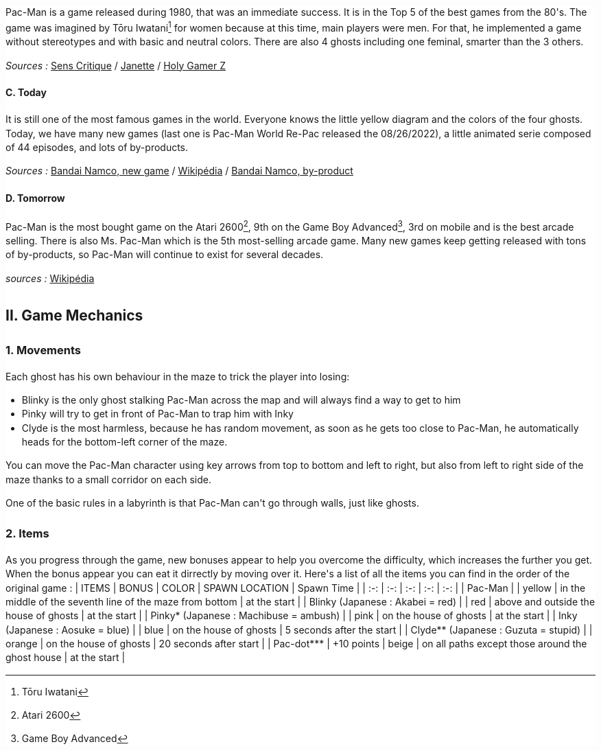 Pac-Man is a game released during 1980, that was an immediate success. It is in the Top 5 of the best games from the 80's.
The game was imagined by Tōru Iwatani[^4] for women because at this time, main players were men. For that, he implemented a game without stereotypes and with basic and neutral colors. There are also 4 ghosts including one feminal, smarter than the 3 others.

*Sources :* [Sens Critique](https://www.senscritique.com/top/resultats/les_meilleurs_jeux_video_des_annees_1980/558562) / [Janette](https://janette.lu/les-jeux-video-les-plus-emblematiques-des-annees-80/) / [Holy Gamer Z](https://www.holygamerz.com/fr/meilleurs-jeux-video-des-annees-80-quelques-noms-pour-se-rafraichir-la-memoire)

#### C. Today

It is still one of the most famous games in the world. Everyone knows the little yellow diagram and the colors of the four ghosts.
Today, we have many new games (last one is Pac-Man World Re-Pac released the 08/26/2022), a little animated serie composed of 44 episodes, and lots of by-products.

*Sources :* [Bandai Namco, new game](https://fr.bandainamcoent.eu/pac-man/infos/le-jeu-pac-man-world-re-pac-disponible-le-26-aout-2022) / [Wikipédia](https://en.wikipedia.org/wiki/Pac-Man_(TV_series)) / [Bandai Namco, by-product](https://store.bandainamcoent.eu/fr/games/brands/pac-man/?page=1)

#### D. Tomorrow

Pac-Man is the most bought game on the Atari 2600[^5], 9th on the Game Boy Advanced[^6], 3rd on mobile and is the best arcade selling. There is also Ms. Pac-Man which is the 5th most-selling arcade game.
Many new games keep getting released with tons of by-products, so Pac-Man will continue to exist for several decades.

*sources :* [Wikipédia](https://fr.wikipedia.org/wiki/Liste_des_jeux_vidéo_les_plus_vendus)

## II. Game Mechanics

### 1. Movements

Each ghost has his own behaviour in the maze to trick the player into losing:
- Blinky is the only ghost stalking Pac-Man across the map and will always find a way to get to him
- Pinky will try to get in front of Pac-Man to trap him with Inky
- Clyde is the most harmless, because he has random movement, as soon as he gets too close to Pac-Man, he automatically heads for the bottom-left corner of the maze.

You can move the Pac-Man character using key arrows from top to bottom and left to right, but also from left to right side of the maze thanks to a small corridor on each side.

One of the basic rules in a labyrinth is that Pac-Man can't go through walls, just like ghosts.

### 2. Items

As you progress through the game, new bonuses appear to help you overcome the difficulty, which increases the further you get. When the bonus appear you can eat it dirrectly by moving over it.
Here's a list of all the items you can find in the order of the original game :
| ITEMS | BONUS | COLOR | SPAWN LOCATION | Spawn Time |
| :-: | :-: | :-: | :-: | :-: |
| Pac-Man |  | yellow | in the middle of the seventh line of the maze from bottom | at the start |
| Blinky (Japanese : Akabei = red) |  | red | above and outside the house of ghosts | at the start |
| Pinky* (Japanese : Machibuse = ambush) |  | pink | on the house of ghosts | at the start |
| Inky (Japanese : Aosuke = blue) |  | blue | on the house of ghosts | 5 seconds after the start |
| Clyde** (Japanese : Guzuta = stupid) |  | orange | on the house of ghosts | 20 seconds after start |
| Pac-dot*** | +10 points | beige | on all paths except those around the ghost house | at the start |

[^1]: ALGOSUP
[^2]: Pac-Man
[^3]: Emulator
[^4]: Tōru Iwatani
[^5]: Atari 2600
[^6]: Game Boy Advanced
[^7]: Assembly
[^8]: DOSBox
[^9]: PEGI (Pan-European Game Information)
[^10]: ESRB (Entertainment Software Rating Board)
[^11]: Atari 7800
[^12]: Apple Pippin
[^13]: Copyright
[^14]: CNIL (Comission National Informatique & Libertés)
